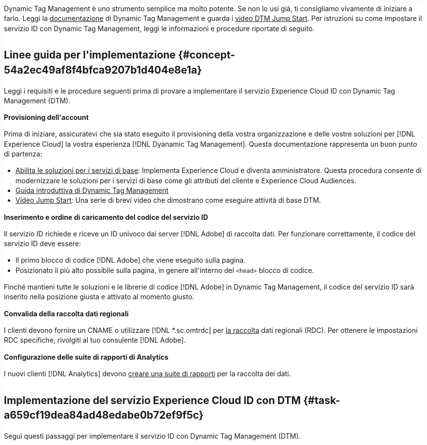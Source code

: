 Dynamic Tag Management è uno strumento semplice ma molto potente. Se non lo usi già, ti consigliamo vivamente di iniziare a farlo. Leggi la [documentazione](https://marketing.adobe.com/resources/help/en_US/dtm/c_overview.html) di Dynamic Tag Management e guarda i [video DTM Jump Start](https://marketing.adobe.com/resources/help/en_US/dtm/jump-start-videos.html). Per istruzioni su come impostare il servizio ID con Dynamic Tag Management, leggi le informazioni e procedure riportate di seguito.

## Linee guida per l&#39;implementazione {#concept-54a2ec49af8f4bfca9207b1d404e8e1a}

Leggi i requisiti e le procedure seguenti prima di provare a implementare il servizio Experience Cloud ID con Dynamic Tag Management (DTM).



**Provisioning dell&#39;account**

Prima di iniziare, assicuratevi che sia stato eseguito il provisioning della vostra organizzazione e delle vostre soluzioni per [!DNL Experience Cloud] la vostra esperienza [!DNL Dyanamic Tag Management]. Questa documentazione rappresenta un buon punto di partenza:

* [Abilita le soluzioni per i servizi di base](https://marketing.adobe.com/resources/help/en_US/mcloud/core_services.html): Implementa Experience Cloud e diventa amministratore. Questa procedura consente di modernizzare le soluzioni per i servizi di base come gli attributi del cliente e Experience Cloud Audiences.
* [Guida introduttiva di Dynamic Tag Management](https://marketing.adobe.com/resources/help/en_US/dtm/get_started.html)
* [Video Jump Start](https://marketing.adobe.com/resources/help/en_US/dtm/jump-start-videos.html): Una serie di brevi video che dimostrano come eseguire attività di base DTM.

**Inserimento e ordine di caricamento del codice del servizio ID**

Il servizio ID richiede e riceve un ID univoco dai server [!DNL Adobe] di raccolta dati. Per funzionare correttamente, il codice del servizio ID deve essere:

* Il primo blocco di codice [!DNL Adobe] che viene eseguito sulla pagina.
* Posizionato il più alto possibile sulla pagina, in genere all&#39;interno del `<head>` blocco di codice.

Finché mantieni tutte le soluzioni e le librerie di codice [!DNL Adobe] in Dynamic Tag Management, il codice del servizio ID sarà inserito nella posizione giusta e attivato al momento giusto.

**Convalida della raccolta dati regionali**

I clienti devono fornire un CNAME o utilizzare [!DNL *.sc.omtrdc] per [la raccolta](https://marketing.adobe.com/resources/help/en_US/whitepapers/rdc/) dati regionali (RDC). Per ottenere le impostazioni RDC specifiche, rivolgiti al tuo consulente [!DNL Adobe].

**Configurazione delle suite di rapporti di Analytics**

I nuovi clienti [!DNL Analytics] devono [creare una suite di rapporti](https://marketing.adobe.com/resources/help/en_US/reference/new_report_suite.html) per la raccolta dei dati.

## Implementazione del servizio Experience Cloud ID con DTM {#task-a659cf19dea84ad48edabe0b72ef9f5c}

Segui questi passaggi per implementare il servizio ID con Dynamic Tag Management (DTM).

